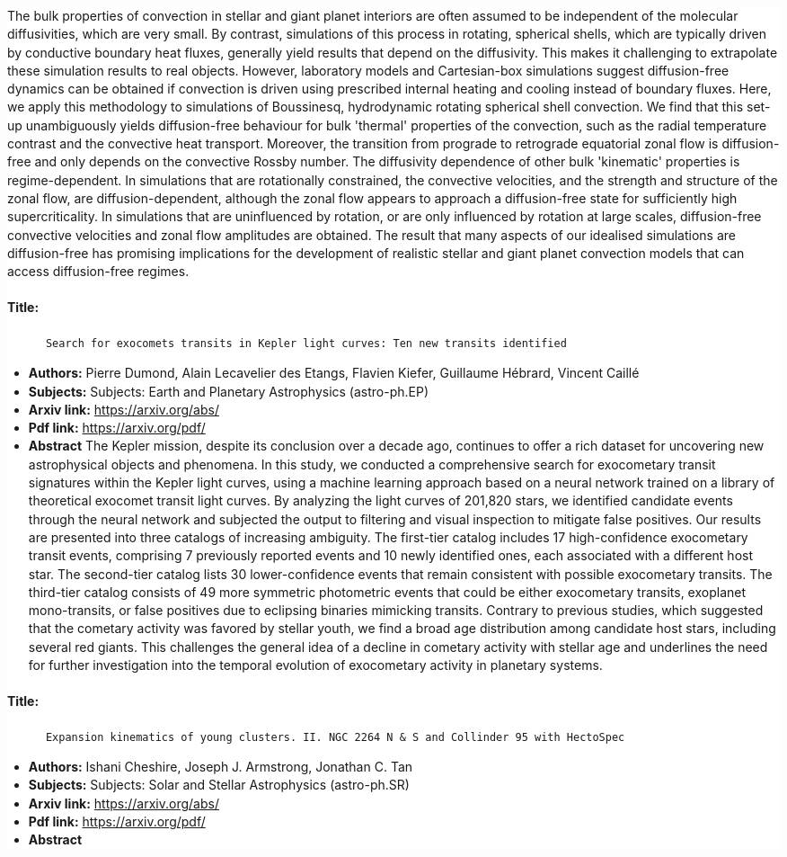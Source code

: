  The bulk properties of convection in stellar and giant planet interiors are often assumed to be independent of the molecular diffusivities, which are very small. By contrast, simulations of this process in rotating, spherical shells, which are typically driven by conductive boundary heat fluxes, generally yield results that depend on the diffusivity. This makes it challenging to extrapolate these simulation results to real objects. However, laboratory models and Cartesian-box simulations suggest diffusion-free dynamics can be obtained if convection is driven using prescribed internal heating and cooling instead of boundary fluxes. Here, we apply this methodology to simulations of Boussinesq, hydrodynamic rotating spherical shell convection. We find that this set-up unambiguously yields diffusion-free behaviour for bulk 'thermal' properties of the convection, such as the radial temperature contrast and the convective heat transport. Moreover, the transition from prograde to retrograde equatorial zonal flow is diffusion-free and only depends on the convective Rossby number. The diffusivity dependence of other bulk 'kinematic' properties is regime-dependent. In simulations that are rotationally constrained, the convective velocities, and the strength and structure of the zonal flow, are diffusion-dependent, although the zonal flow appears to approach a diffusion-free state for sufficiently high supercriticality. In simulations that are uninfluenced by rotation, or are only influenced by rotation at large scales, diffusion-free convective velocities and zonal flow amplitudes are obtained. The result that many aspects of our idealised simulations are diffusion-free has promising implications for the development of realistic stellar and giant planet convection models that can access diffusion-free regimes.
#### Title:
          Search for exocomets transits in Kepler light curves: Ten new transits identified
 - **Authors:** Pierre Dumond, Alain Lecavelier des Etangs, Flavien Kiefer, Guillaume Hébrard, Vincent Caillé
 - **Subjects:** Subjects:
Earth and Planetary Astrophysics (astro-ph.EP)
 - **Arxiv link:** https://arxiv.org/abs/
 - **Pdf link:** https://arxiv.org/pdf/
 - **Abstract**
 The Kepler mission, despite its conclusion over a decade ago, continues to offer a rich dataset for uncovering new astrophysical objects and phenomena. In this study, we conducted a comprehensive search for exocometary transit signatures within the Kepler light curves, using a machine learning approach based on a neural network trained on a library of theoretical exocomet transit light curves. By analyzing the light curves of 201,820 stars, we identified candidate events through the neural network and subjected the output to filtering and visual inspection to mitigate false positives. Our results are presented into three catalogs of increasing ambiguity. The first-tier catalog includes 17 high-confidence exocometary transit events, comprising 7 previously reported events and 10 newly identified ones, each associated with a different host star. The second-tier catalog lists 30 lower-confidence events that remain consistent with possible exocometary transits. The third-tier catalog consists of 49 more symmetric photometric events that could be either exocometary transits, exoplanet mono-transits, or false positives due to eclipsing binaries mimicking transits. Contrary to previous studies, which suggested that the cometary activity was favored by stellar youth, we find a broad age distribution among candidate host stars, including several red giants. This challenges the general idea of a decline in cometary activity with stellar age and underlines the need for further investigation into the temporal evolution of exocometary activity in planetary systems.
#### Title:
          Expansion kinematics of young clusters. II. NGC 2264 N & S and Collinder 95 with HectoSpec
 - **Authors:** Ishani Cheshire, Joseph J. Armstrong, Jonathan C. Tan
 - **Subjects:** Subjects:
Solar and Stellar Astrophysics (astro-ph.SR)
 - **Arxiv link:** https://arxiv.org/abs/
 - **Pdf link:** https://arxiv.org/pdf/
 - **Abstract**